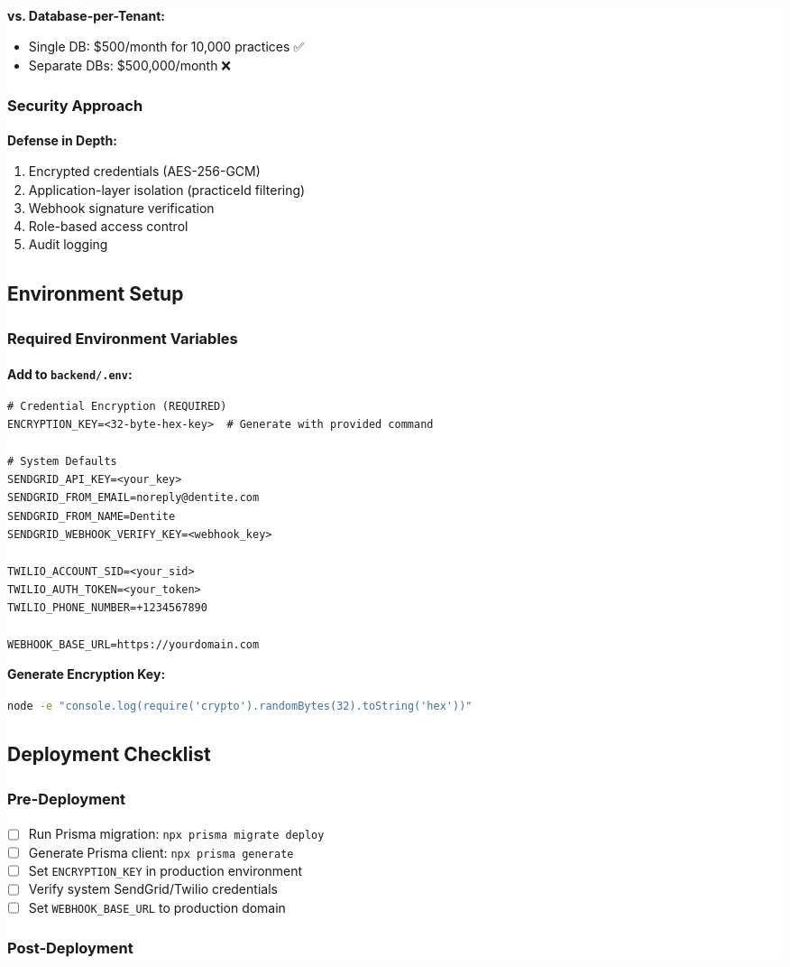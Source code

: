 **vs. Database-per-Tenant:**
- Single DB: $500/month for 10,000 practices ✅
- Separate DBs: $500,000/month ❌

### Security Approach

**Defense in Depth:**
1. Encrypted credentials (AES-256-GCM)
2. Application-layer isolation (practiceId filtering)
3. Webhook signature verification
4. Role-based access control
5. Audit logging

## Environment Setup

### Required Environment Variables

**Add to `backend/.env`:**
```env
# Credential Encryption (REQUIRED)
ENCRYPTION_KEY=<32-byte-hex-key>  # Generate with provided command

# System Defaults
SENDGRID_API_KEY=<your_key>
SENDGRID_FROM_EMAIL=noreply@dentite.com
SENDGRID_FROM_NAME=Dentite
SENDGRID_WEBHOOK_VERIFY_KEY=<webhook_key>

TWILIO_ACCOUNT_SID=<your_sid>
TWILIO_AUTH_TOKEN=<your_token>
TWILIO_PHONE_NUMBER=+1234567890

WEBHOOK_BASE_URL=https://yourdomain.com
```

**Generate Encryption Key:**
```bash
node -e "console.log(require('crypto').randomBytes(32).toString('hex'))"
```

## Deployment Checklist

### Pre-Deployment

- [ ] Run Prisma migration: `npx prisma migrate deploy`
- [ ] Generate Prisma client: `npx prisma generate`
- [ ] Set `ENCRYPTION_KEY` in production environment
- [ ] Verify system SendGrid/Twilio credentials
- [ ] Set `WEBHOOK_BASE_URL` to production domain

### Post-Deployment
